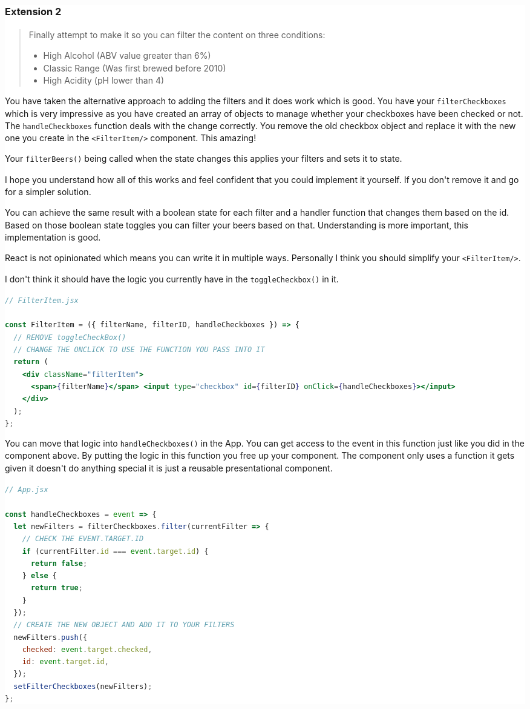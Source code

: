 ### Extension 2

> Finally attempt to make it so you can filter the content on three conditions:
>
> - High Alcohol (ABV value greater than 6%)
> - Classic Range (Was first brewed before 2010)
> - High Acidity (pH lower than 4)

You have taken the alternative approach to adding the filters and it does work which is good. You have your `filterCheckboxes` which is very impressive as you have created an array of objects to manage whether your checkboxes have been checked or not. The `handleCheckboxes` function deals with the change correctly. You remove the old checkbox object and replace it with the new one you create in the `<FilterItem/>` component. This amazing!

Your `filterBeers()` being called when the state changes this applies your filters and sets it to state.

I hope you understand how all of this works and feel confident that you could implement it yourself. If you don't remove it and go for a simpler solution.

You can achieve the same result with a boolean state for each filter and a handler function that changes them based on the id. Based on those boolean state toggles you can filter your beers based on that. Understanding is more important, this implementation is good.

React is not opinionated which means you can write it in multiple ways. Personally I think you should simplify your `<FilterItem/>`.

I don't think it should have the logic you currently have in the `toggleCheckbox()` in it.

```jsx
// FilterItem.jsx

const FilterItem = ({ filterName, filterID, handleCheckboxes }) => {
  // REMOVE toggleCheckBox()
  // CHANGE THE ONCLICK TO USE THE FUNCTION YOU PASS INTO IT
  return (
    <div className="filterItem">
      <span>{filterName}</span> <input type="checkbox" id={filterID} onClick={handleCheckboxes}></input>
    </div>
  );
};
```

You can move that logic into `handleCheckboxes()` in the App. You can get access to the event in this function just like you did in the component above. By putting the logic in this function you free up your component. The component only uses a function it gets given it doesn't do anything special it is just a reusable presentational component.

```jsx
// App.jsx

const handleCheckboxes = event => {
  let newFilters = filterCheckboxes.filter(currentFilter => {
    // CHECK THE EVENT.TARGET.ID
    if (currentFilter.id === event.target.id) {
      return false;
    } else {
      return true;
    }
  });
  // CREATE THE NEW OBJECT AND ADD IT TO YOUR FILTERS
  newFilters.push({
    checked: event.target.checked,
    id: event.target.id,
  });
  setFilterCheckboxes(newFilters);
};
```